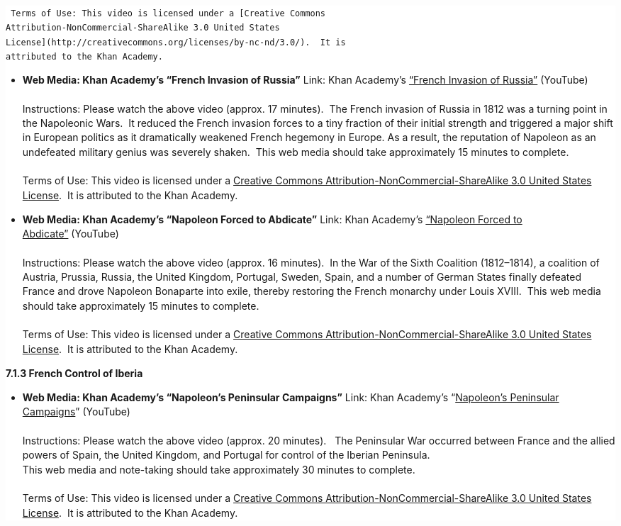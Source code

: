      Terms of Use: This video is licensed under a [Creative Commons
    Attribution-NonCommercial-ShareAlike 3.0 United States
    License](http://creativecommons.org/licenses/by-nc-nd/3.0/).  It is
    attributed to the Khan Academy.

-   **Web Media: Khan Academy’s “French Invasion of Russia”**
    Link: Khan Academy’s [“French Invasion of
    Russia”](http://www.khanacademy.org/humanities/history/v/french-invasion-of-russia)
    (YouTube)  
                  
     Instructions: Please watch the above video (approx. 17 minutes).
     The French invasion of Russia in 1812 was a turning point in the
    Napoleonic Wars.  It reduced the French invasion forces to a tiny
    fraction of their initial strength and triggered a major shift in
    European politics as it dramatically weakened French hegemony in
    Europe. As a result, the reputation of Napoleon as an undefeated
    military genius was severely shaken.  This web media should take
    approximately 15 minutes to complete.  
        
     Terms of Use: This video is licensed under a [Creative Commons
    Attribution-NonCommercial-ShareAlike 3.0 United States
    License](http://creativecommons.org/licenses/by-nc-nd/3.0/).  It is
    attributed to the Khan Academy.

-   **Web Media: Khan Academy’s “Napoleon Forced to Abdicate”**
    Link: Khan Academy’s [“Napoleon Forced to
    Abdicate”](http://www.khanacademy.org/humanities/history/v/napoleon-forced-to-abdicate) (YouTube)  
        
     Instructions: Please watch the above video (approx. 16 minutes). 
    In the War of the Sixth Coalition (1812–1814), a coalition of
    Austria, Prussia, Russia, the United Kingdom, Portugal, Sweden,
    Spain, and a number of German States finally defeated France and
    drove Napoleon Bonaparte into exile, thereby restoring the French
    monarchy under Louis XVIII.  This web media should take
    approximately 15 minutes to complete.  
        
     Terms of Use: This video is licensed under a [Creative Commons
    Attribution-NonCommercial-ShareAlike 3.0 United States
    License](http://creativecommons.org/licenses/by-nc-nd/3.0/).  It is
    attributed to the Khan Academy.

**7.1.3 French Control of Iberia** <span id="7.1.3"></span> 
-   **Web Media: Khan Academy’s “Napoleon’s Peninsular Campaigns”**
    Link: Khan Academy’s “[Napoleon’s Peninsular
    Campaigns](http://www.khanacademy.org/humanities/history/v/napoleon-s-peninsular-campaigns)”
    (YouTube)  
        
     Instructions: Please watch the above video (approx. 20 minutes). 
     The Peninsular War occurred between France and the allied powers of
    Spain, the United Kingdom, and Portugal for control of the Iberian
    Peninsula.   
     This web media and note-taking should take approximately 30 minutes
    to complete.  
        
     Terms of Use: This video is licensed under a [Creative Commons
    Attribution-NonCommercial-ShareAlike 3.0 United States
    License](http://creativecommons.org/licenses/by-nc-nd/3.0/).  It is
    attributed to the Khan Academy.
